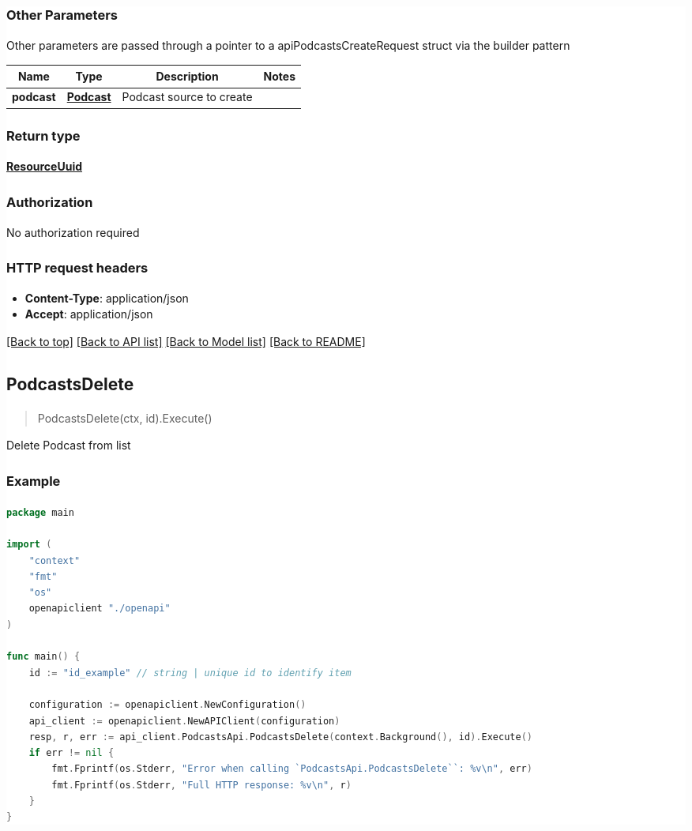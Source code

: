 

### Other Parameters

Other parameters are passed through a pointer to a apiPodcastsCreateRequest struct via the builder pattern


Name | Type | Description  | Notes
------------- | ------------- | ------------- | -------------
 **podcast** | [**Podcast**](Podcast.md) | Podcast source to create | 

### Return type

[**ResourceUuid**](ResourceUuid.md)

### Authorization

No authorization required

### HTTP request headers

- **Content-Type**: application/json
- **Accept**: application/json

[[Back to top]](#) [[Back to API list]](../README.md#documentation-for-api-endpoints)
[[Back to Model list]](../README.md#documentation-for-models)
[[Back to README]](../README.md)


## PodcastsDelete

> PodcastsDelete(ctx, id).Execute()

Delete Podcast from list

### Example

```go
package main

import (
    "context"
    "fmt"
    "os"
    openapiclient "./openapi"
)

func main() {
    id := "id_example" // string | unique id to identify item

    configuration := openapiclient.NewConfiguration()
    api_client := openapiclient.NewAPIClient(configuration)
    resp, r, err := api_client.PodcastsApi.PodcastsDelete(context.Background(), id).Execute()
    if err != nil {
        fmt.Fprintf(os.Stderr, "Error when calling `PodcastsApi.PodcastsDelete``: %v\n", err)
        fmt.Fprintf(os.Stderr, "Full HTTP response: %v\n", r)
    }
}
```
